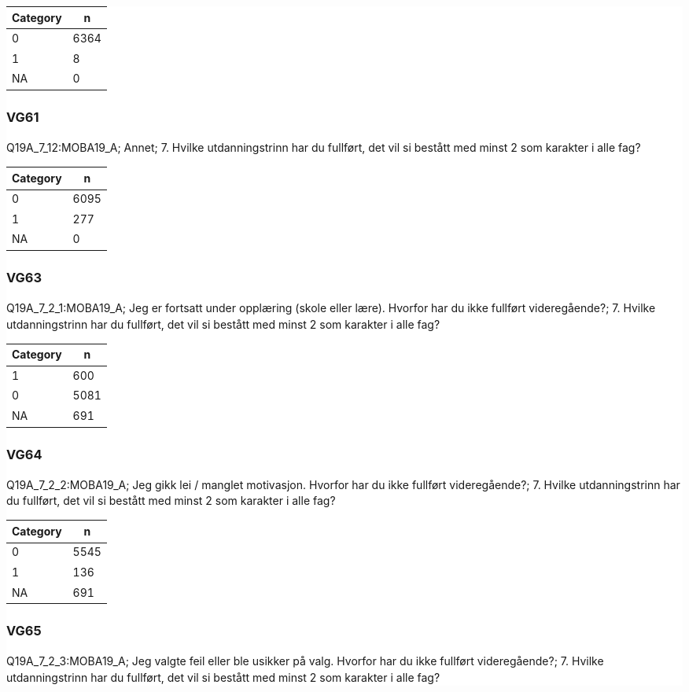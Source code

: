
| Category | n |
| -------- | - |
| 0 | 6364 |
| 1 | 8 |
| NA | 0 |


### VG61
Q19A_7_12:MOBA19_A; Annet; 7. Hvilke utdanningstrinn har du fullført, det vil si bestått med minst 2 som karakter i alle fag?


| Category | n |
| -------- | - |
| 0 | 6095 |
| 1 | 277 |
| NA | 0 |


### VG63
Q19A_7_2_1:MOBA19_A; Jeg er fortsatt under opplæring (skole eller lære). Hvorfor har du ikke fullført videregående?; 7. Hvilke utdanningstrinn har du fullført, det vil si bestått med minst 2 som karakter i alle fag?


| Category | n |
| -------- | - |
| 1 | 600 |
| 0 | 5081 |
| NA | 691 |


### VG64
Q19A_7_2_2:MOBA19_A; Jeg gikk lei / manglet motivasjon. Hvorfor har du ikke fullført videregående?; 7. Hvilke utdanningstrinn har du fullført, det vil si bestått med minst 2 som karakter i alle fag?


| Category | n |
| -------- | - |
| 0 | 5545 |
| 1 | 136 |
| NA | 691 |


### VG65
Q19A_7_2_3:MOBA19_A; Jeg valgte feil eller ble usikker på valg. Hvorfor har du ikke fullført videregående?; 7. Hvilke utdanningstrinn har du fullført, det vil si bestått med minst 2 som karakter i alle fag?
